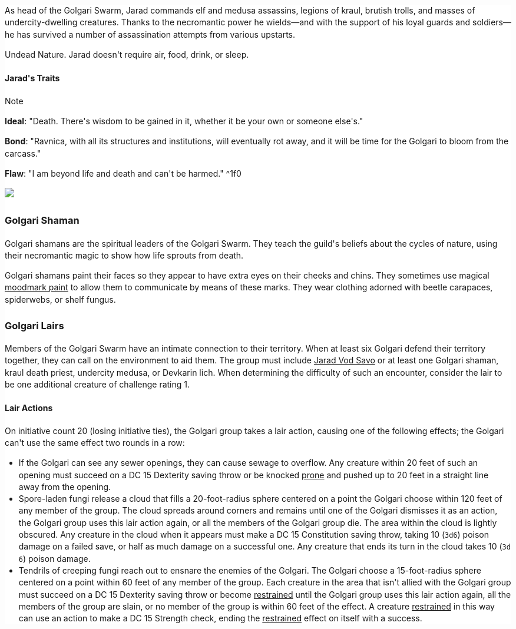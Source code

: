 As head of the Golgari Swarm, Jarad commands elf and medusa assassins, legions of kraul, brutish trolls, and masses of undercity-dwelling creatures. Thanks to the necromantic power he wields—and with the support of his loyal guards and soldiers—he has survived a number of assassination attempts from various upstarts.

Undead Nature. Jarad doesn't require air, food, drink, or sleep.

#### Jarad's Traits

> [!note] 
> 
> **Ideal**: "Death. There's wisdom to be gained in it, whether it be your own or someone else's."
> 
> **Bond**: "Ravnica, with all its structures and institutions, will eventually rot away, and it will be time for the Golgari to bloom from the carcass."
> 
> **Flaw**: "I am beyond life and death and can't be harmed."
^1f0

![](/3-Mechanics/CLI/books/guildmasters-guide-to-ravnica/img/132-636755113664903302.webp#center)

### Golgari Shaman

Golgari shamans are the spiritual leaders of the Golgari Swarm. They teach the guild's beliefs about the cycles of nature, using their necromantic magic to show how life sprouts from death.

Golgari shamans paint their faces so they appear to have extra eyes on their cheeks and chins. They sometimes use magical [moodmark paint](/3-Mechanics/CLI/items/moodmark-paint-ggr.md) to allow them to communicate by means of these marks. They wear clothing adorned with beetle carapaces, spiderwebs, or shelf fungus.

### Golgari Lairs

Members of the Golgari Swarm have an intimate connection to their territory. When at least six Golgari defend their territory together, they can call on the environment to aid them. The group must include [Jarad Vod Savo](/3-Mechanics/CLI/bestiary/npc/jarad-vod-savo-ggr.md) or at least one Golgari shaman, kraul death priest, undercity medusa, or Devkarin lich. When determining the difficulty of such an encounter, consider the lair to be one additional creature of challenge rating 1.

#### Lair Actions

On initiative count 20 (losing initiative ties), the Golgari group takes a lair action, causing one of the following effects; the Golgari can't use the same effect two rounds in a row:

- If the Golgari can see any sewer openings, they can cause sewage to overflow. Any creature within 20 feet of such an opening must succeed on a DC 15 Dexterity saving throw or be knocked [prone](/3-Mechanics/CLI/rules/conditions.md#prone) and pushed up to 20 feet in a straight line away from the opening.  
- Spore-laden fungi release a cloud that fills a 20-foot-radius sphere centered on a point the Golgari choose within 120 feet of any member of the group. The cloud spreads around corners and remains until one of the Golgari dismisses it as an action, the Golgari group uses this lair action again, or all the members of the Golgari group die. The area within the cloud is lightly obscured. Any creature in the cloud when it appears must make a DC 15 Constitution saving throw, taking 10 (`3d6`) poison damage on a failed save, or half as much damage on a successful one. Any creature that ends its turn in the cloud takes 10 (`3d6`) poison damage.  
- Tendrils of creeping fungi reach out to ensnare the enemies of the Golgari. The Golgari choose a 15-foot-radius sphere centered on a point within 60 feet of any member of the group. Each creature in the area that isn't allied with the Golgari group must succeed on a DC 15 Dexterity saving throw or become [restrained](/3-Mechanics/CLI/rules/conditions.md#restrained) until the Golgari group uses this lair action again, all the members of the group are slain, or no member of the group is within 60 feet of the effect. A creature [restrained](/3-Mechanics/CLI/rules/conditions.md#restrained) in this way can use an action to make a DC 15 Strength check, ending the [restrained](/3-Mechanics/CLI/rules/conditions.md#restrained) effect on itself with a success.  
